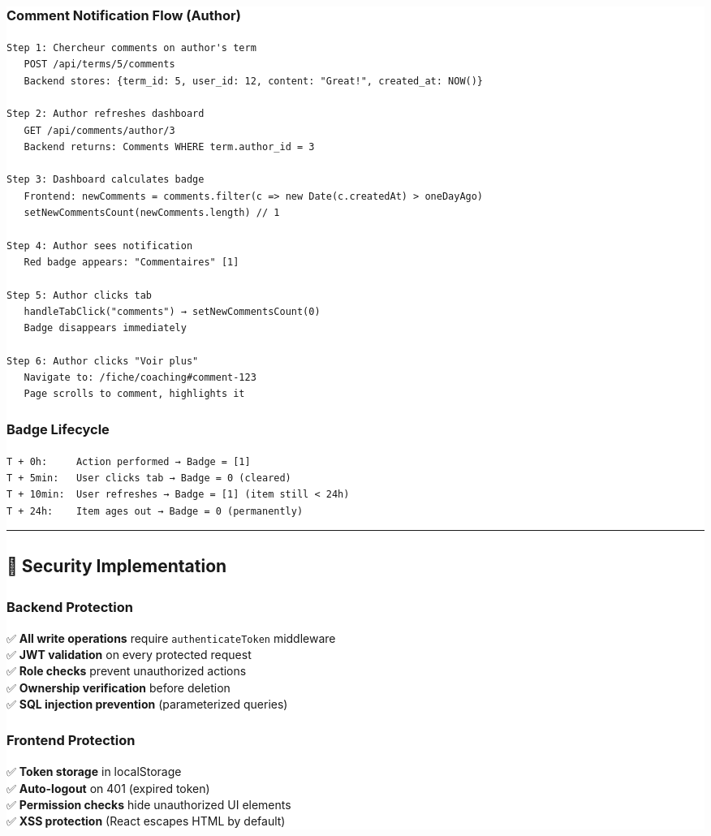 ### Comment Notification Flow (Author)

```
Step 1: Chercheur comments on author's term
   POST /api/terms/5/comments
   Backend stores: {term_id: 5, user_id: 12, content: "Great!", created_at: NOW()}

Step 2: Author refreshes dashboard
   GET /api/comments/author/3
   Backend returns: Comments WHERE term.author_id = 3

Step 3: Dashboard calculates badge
   Frontend: newComments = comments.filter(c => new Date(c.createdAt) > oneDayAgo)
   setNewCommentsCount(newComments.length) // 1

Step 4: Author sees notification
   Red badge appears: "Commentaires" [1]

Step 5: Author clicks tab
   handleTabClick("comments") → setNewCommentsCount(0)
   Badge disappears immediately

Step 6: Author clicks "Voir plus"
   Navigate to: /fiche/coaching#comment-123
   Page scrolls to comment, highlights it
```

### Badge Lifecycle

```
T + 0h:     Action performed → Badge = [1]
T + 5min:   User clicks tab → Badge = 0 (cleared)
T + 10min:  User refreshes → Badge = [1] (item still < 24h)
T + 24h:    Item ages out → Badge = 0 (permanently)
```

---

## 🔐 Security Implementation

### Backend Protection
✅ **All write operations** require `authenticateToken` middleware  
✅ **JWT validation** on every protected request  
✅ **Role checks** prevent unauthorized actions  
✅ **Ownership verification** before deletion  
✅ **SQL injection prevention** (parameterized queries)  

### Frontend Protection
✅ **Token storage** in localStorage  
✅ **Auto-logout** on 401 (expired token)  
✅ **Permission checks** hide unauthorized UI elements  
✅ **XSS protection** (React escapes HTML by default)  

